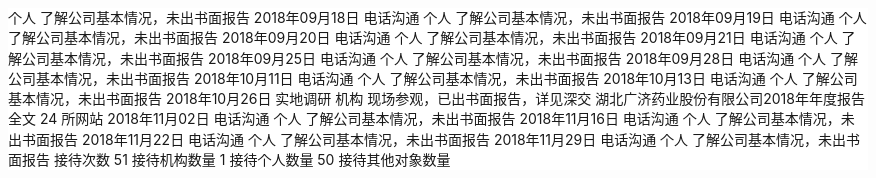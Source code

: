 个人
了解公司基本情况，未出书面报告
2018年09月18日
电话沟通
个人
了解公司基本情况，未出书面报告
2018年09月19日
电话沟通
个人
了解公司基本情况，未出书面报告
2018年09月20日
电话沟通
个人
了解公司基本情况，未出书面报告
2018年09月21日
电话沟通
个人
了解公司基本情况，未出书面报告
2018年09月25日
电话沟通
个人
了解公司基本情况，未出书面报告
2018年09月28日
电话沟通
个人
了解公司基本情况，未出书面报告
2018年10月11日
电话沟通
个人
了解公司基本情况，未出书面报告
2018年10月13日
电话沟通
个人
了解公司基本情况，未出书面报告
2018年10月26日
实地调研
机构
现场参观，已出书面报告，详见深交
湖北广济药业股份有限公司2018年年度报告全文
24
所网站
2018年11月02日
电话沟通
个人
了解公司基本情况，未出书面报告
2018年11月16日
电话沟通
个人
了解公司基本情况，未出书面报告
2018年11月22日
电话沟通
个人
了解公司基本情况，未出书面报告
2018年11月29日
电话沟通
个人
了解公司基本情况，未出书面报告
接待次数
51
接待机构数量
1
接待个人数量
50
接待其他对象数量
